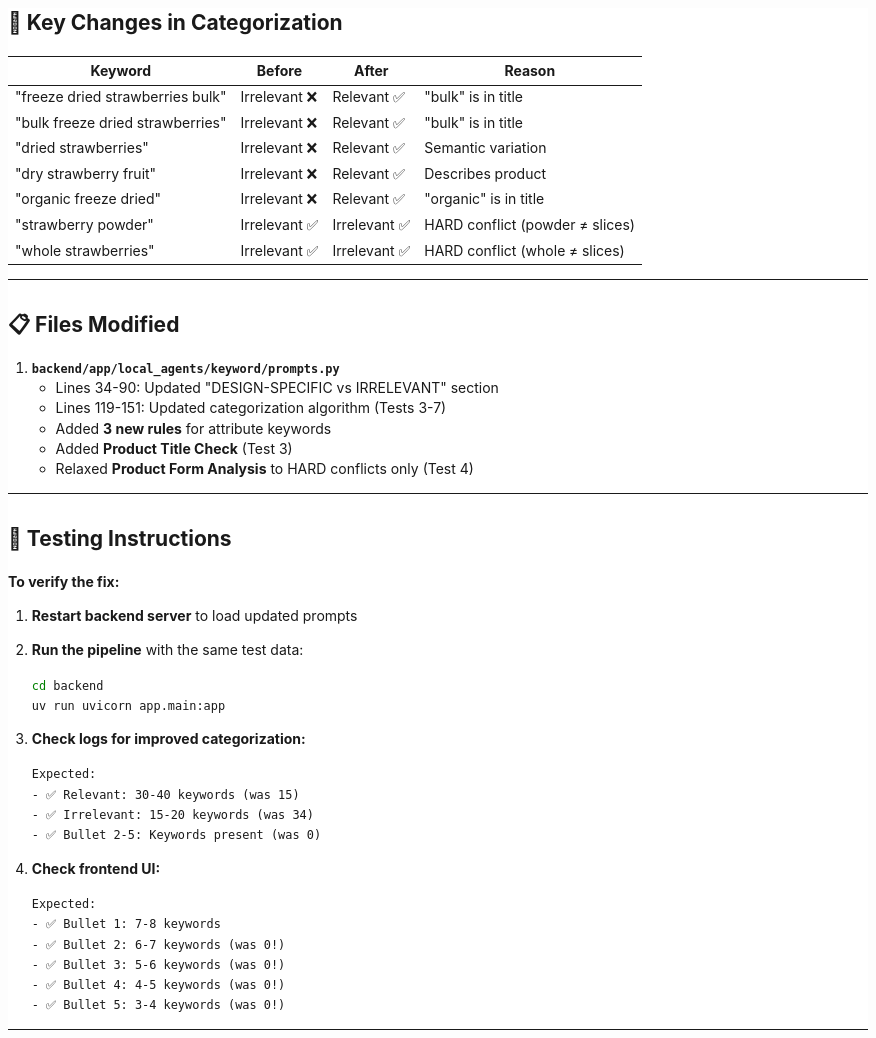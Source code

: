 
## 🎯 **Key Changes in Categorization**

| Keyword                          | Before        | After         | Reason                          |
| -------------------------------- | ------------- | ------------- | ------------------------------- |
| "freeze dried strawberries bulk" | Irrelevant ❌ | Relevant ✅   | "bulk" is in title              |
| "bulk freeze dried strawberries" | Irrelevant ❌ | Relevant ✅   | "bulk" is in title              |
| "dried strawberries"             | Irrelevant ❌ | Relevant ✅   | Semantic variation              |
| "dry strawberry fruit"           | Irrelevant ❌ | Relevant ✅   | Describes product               |
| "organic freeze dried"           | Irrelevant ❌ | Relevant ✅   | "organic" is in title           |
| "strawberry powder"              | Irrelevant ✅ | Irrelevant ✅ | HARD conflict (powder ≠ slices) |
| "whole strawberries"             | Irrelevant ✅ | Irrelevant ✅ | HARD conflict (whole ≠ slices)  |

---

## 📋 **Files Modified**

1. **`backend/app/local_agents/keyword/prompts.py`**
   - Lines 34-90: Updated "DESIGN-SPECIFIC vs IRRELEVANT" section
   - Lines 119-151: Updated categorization algorithm (Tests 3-7)
   - Added **3 new rules** for attribute keywords
   - Added **Product Title Check** (Test 3)
   - Relaxed **Product Form Analysis** to HARD conflicts only (Test 4)

---

## 🚀 **Testing Instructions**

**To verify the fix:**

1. **Restart backend server** to load updated prompts
2. **Run the pipeline** with the same test data:

   ```bash
   cd backend
   uv run uvicorn app.main:app
   ```

3. **Check logs for improved categorization:**

   ```
   Expected:
   - ✅ Relevant: 30-40 keywords (was 15)
   - ✅ Irrelevant: 15-20 keywords (was 34)
   - ✅ Bullet 2-5: Keywords present (was 0)
   ```

4. **Check frontend UI:**
   ```
   Expected:
   - ✅ Bullet 1: 7-8 keywords
   - ✅ Bullet 2: 6-7 keywords (was 0!)
   - ✅ Bullet 3: 5-6 keywords (was 0!)
   - ✅ Bullet 4: 4-5 keywords (was 0!)
   - ✅ Bullet 5: 3-4 keywords (was 0!)
   ```

---
